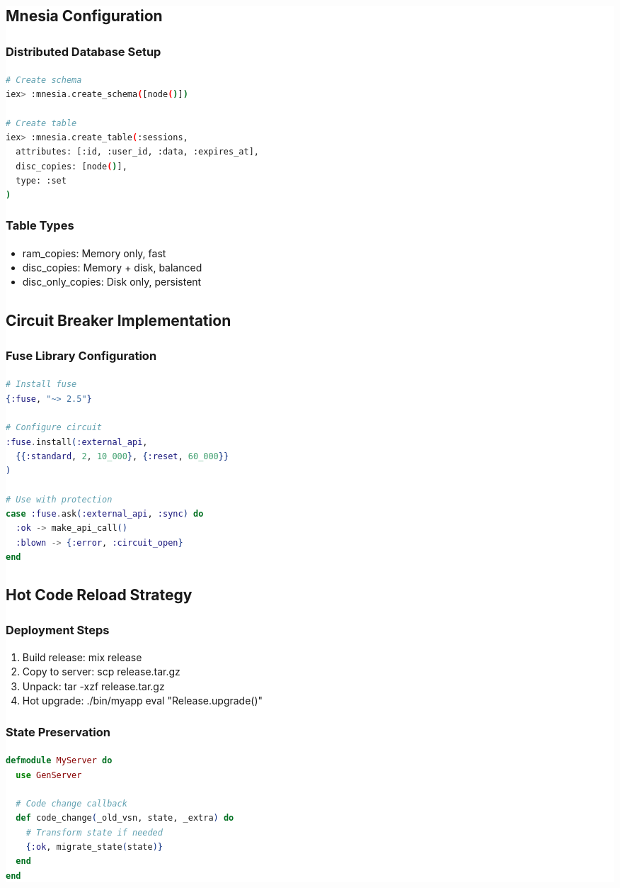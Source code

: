 ## Mnesia Configuration

### Distributed Database Setup
```bash
# Create schema
iex> :mnesia.create_schema([node()])

# Create table
iex> :mnesia.create_table(:sessions,
  attributes: [:id, :user_id, :data, :expires_at],
  disc_copies: [node()],
  type: :set
)
```

### Table Types
- ram_copies: Memory only, fast
- disc_copies: Memory + disk, balanced
- disc_only_copies: Disk only, persistent

## Circuit Breaker Implementation

### Fuse Library Configuration
```elixir
# Install fuse
{:fuse, "~> 2.5"}

# Configure circuit
:fuse.install(:external_api,
  {{:standard, 2, 10_000}, {:reset, 60_000}}
)

# Use with protection
case :fuse.ask(:external_api, :sync) do
  :ok -> make_api_call()
  :blown -> {:error, :circuit_open}
end
```

## Hot Code Reload Strategy

### Deployment Steps
1. Build release: mix release
2. Copy to server: scp release.tar.gz
3. Unpack: tar -xzf release.tar.gz
4. Hot upgrade: ./bin/myapp eval "Release.upgrade()"

### State Preservation
```elixir
defmodule MyServer do
  use GenServer
  
  # Code change callback
  def code_change(_old_vsn, state, _extra) do
    # Transform state if needed
    {:ok, migrate_state(state)}
  end
end
```
